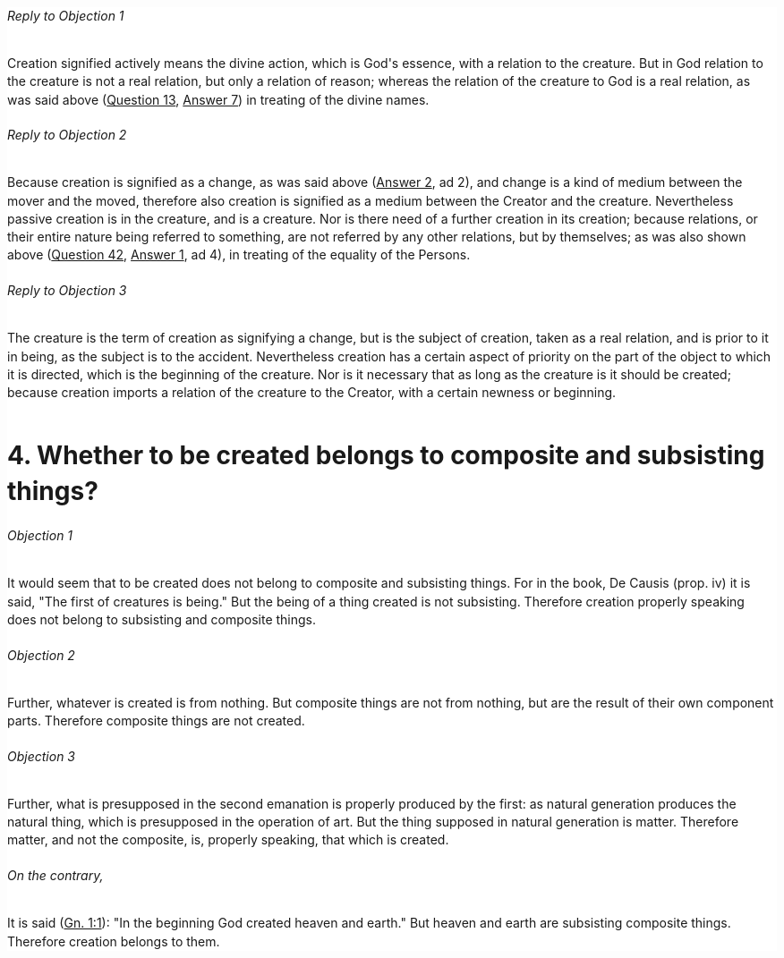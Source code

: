 ###### Reply to Objection 1
Creation signified actively means the divine action, which is God's essence, with a relation to the creature. But in God relation to the creature is not a real relation, but only a relation of reason; whereas the relation of the creature to God is a real relation, as was said above ([Question 13](../../2.%20One%20God/13.%20Names%20of%20God.md), [Answer 7](../../2.%20One%20God/13.%20Names%20of%20God.md#7.%20Whether%20names%20which%20imply%20relation%20to%20creatures%20are%20predicated%20of%20God%20temporally?%20)) in treating of the divine names.  

###### Reply to Objection 2
Because creation is signified as a change, as was said above ([Answer 2](#2.%20Whether%20God%20can%20create%20anything?%20), ad 2), and change is a kind of medium between the mover and the moved, therefore also creation is signified as a medium between the Creator and the creature. Nevertheless passive creation is in the creature, and is a creature. Nor is there need of a further creation in its creation; because relations, or their entire nature being referred to something, are not referred by any other relations, but by themselves; as was also shown above ([Question 42](../../27.%20Most%20Holy%20Trinity/42.%20Equality%20and%20Likeness%20Among%20the%20Divine%20Persons.md), [Answer 1](../../27.%20Most%20Holy%20Trinity/42.%20Equality%20and%20Likeness%20Among%20the%20Divine%20Persons.md#1.%20Whether%20there%20is%20equality%20in%20God?%20), ad 4), in treating of the equality of the Persons.  

###### Reply to Objection 3
The creature is the term of creation as signifying a change, but is the subject of creation, taken as a real relation, and is prior to it in being, as the subject is to the accident. Nevertheless creation has a certain aspect of priority on the part of the object to which it is directed, which is the beginning of the creature. Nor is it necessary that as long as the creature is it should be created; because creation imports a relation of the creature to the Creator, with a certain newness or beginning.  




# 4. Whether to be created belongs to composite and subsisting things? 

###### Objection 1
It would seem that to be created does not belong to composite and subsisting things. For in the book, De Causis (prop. iv) it is said, "The first of creatures is being." But the being of a thing created is not subsisting. Therefore creation properly speaking does not belong to subsisting and composite things.  

###### Objection 2
Further, whatever is created is from nothing. But composite things are not from nothing, but are the result of their own component parts. Therefore composite things are not created.  

###### Objection 3
Further, what is presupposed in the second emanation is properly produced by the first: as natural generation produces the natural thing, which is presupposed in the operation of art. But the thing supposed in natural generation is matter. Therefore matter, and not the composite, is, properly speaking, that which is created.  

###### On the contrary,
It is said ([Gn. 1:1](http://bible.gospelcom.net/bible?Gn++1:1)): "In the beginning God created heaven and earth." But heaven and earth are subsisting composite things. Therefore creation belongs to them.  
